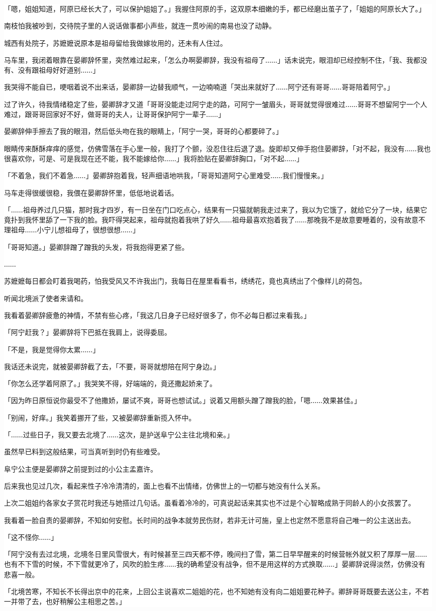 「嗯，姐姐知道，阿原已经长大了，可以保护姐姐了。」我握住阿原的手，这双原本细嫩的手，都已经磨出茧子了，「姐姐的阿原长大了。」

南枝怕我被吵到，交待院子里的人说话做事都小声些，就连一贯吵闹的南易也没了动静。

城西有处院子，苏嬷嬷说原本是祖母留给我做嫁妆用的，还未有人住过。

马车里，我闭着眼靠在晏卿辞怀里，突然难过起来，「怎么办啊晏卿辞，我没有祖母了……」话未说完，眼泪却已经控制不住，「我、我都没有、没有跟祖母好好道别……」

我哭得不能自已，哽咽着说不出来话，晏卿辞一边替我顺气，一边喃喃道「哭出来就好了……阿宁还有哥哥……哥哥陪着阿宁。」

过了许久，待我情绪稳定了些，晏卿辞才又道「哥哥没能走过阿宁走的路，可阿宁一皱眉头，哥哥就觉得很难过……哥哥不想留阿宁一个人难过，跟哥哥回家好不好，做哥哥的夫人，让哥哥保护阿宁一辈子……」

晏卿辞伸手擦去了我的眼泪，然后低头吻在我的眼睛上，「阿宁一哭，哥哥的心都要碎了。」

眼睛传来酥酥痒痒的感觉，仿佛雪落在手心里一般，我打了个颤，没忍住往后退了退。旋即却又伸手抱住晏卿辞，「对不起，我没有……我也很喜欢你，可是、可是我现在还不能，我不能嫁给你……」我将脸贴在晏卿辞胸口，「对不起……」

「不着急，我们不着急……」晏卿辞抱着我，轻声细语地哄我，「哥哥知道阿宁心里难受……我们慢慢来。」

马车走得很缓很稳，我偎在晏卿辞怀里，低低地说着话。

「……祖母养过几只猫，那时我才四岁，有一日坐在门口吃点心，结果有一只猫就朝我走过来了，我以为它饿了，就给它分了一块，结果它竟扑到我怀里舔了一下我的脸。我吓得哭起来，祖母就抱着我哄了好久……祖母最喜欢抱着我了……那晚我不是故意要睡着的，没有故意不理祖母……小宁儿想祖母了，很想很想……」

「哥哥知道。」晏卿辞蹭了蹭我的头发，将我抱得更紧了些。

……

苏嬷嬷每日都会盯着我喝药，怕我受风又不许我出门，我每日在屋里看看书，绣绣花，竟也真绣出了个像样儿的荷包。

听闻北境派了使者来请和。

我看着晏卿辞疲惫的神情，不禁有些心疼，「我这几日身子已经好很多了，你不必每日都过来看我。」

「阿宁赶我？」晏卿辞将下巴抵在我肩上，说得委屈。

「不是，我是觉得你太累……」

我话还未说完，就被晏卿辞截了去，「不要，哥哥就想陪在阿宁身边。」

「你怎么还学着阿原了。」我哭笑不得，好端端的，竟还撒起娇来了。

「因为昨日原恒说你最受不了他撒娇，屡试不爽，哥哥也想试试。」说着又用额头蹭了蹭我的脸，「嗯……效果甚佳。」

「别闹，好痒。」我笑着挪开了些，又被晏卿辞重新揽入怀中。

「……过些日子，我又要去北境了……这次，是护送阜宁公主往北境和亲。」

虽然早已料到这般结果，可当真听到时仍有些难受。

阜宁公主便是晏卿辞之前提到过的小公主孟嘉许。

后来我也见过几次，看起来性子冷冷清清的，面上也看不出情绪，仿佛世上的一切都与她没有什么关系。

上次二姐姐约各家女子赏花时我还与她搭过几句话。虽看着冷冷的，可真说起话来其实也不过是个心智略成熟于同龄人的小女孩罢了。

我看着一脸自责的晏卿辞，不知如何安慰。长时间的战争本就劳民伤财，若非无计可施，皇上也定然不愿意将自己唯一的公主送出去。

「这不怪你……」

「阿宁没有去过北境，北境冬日里风雪很大，有时候甚至三四天都不停，晚间扫了雪，第二日早早醒来的时候营帐外就又积了厚厚一层……也有不下雪的时候，不下雪就更冷了，风吹的脸生疼……我的确希望没有战争，但不是用这样的方式换取……」晏卿辞说得淡然，仿佛没有悲喜一般。

「北境苦寒，不知长不长得出京中的花来，上回公主说喜欢二姐姐的花，也不知她有没有向二姐姐要花种子。卿辞哥哥既要去送公主，不若一并带了去，也好稍解公主相思之苦。」
